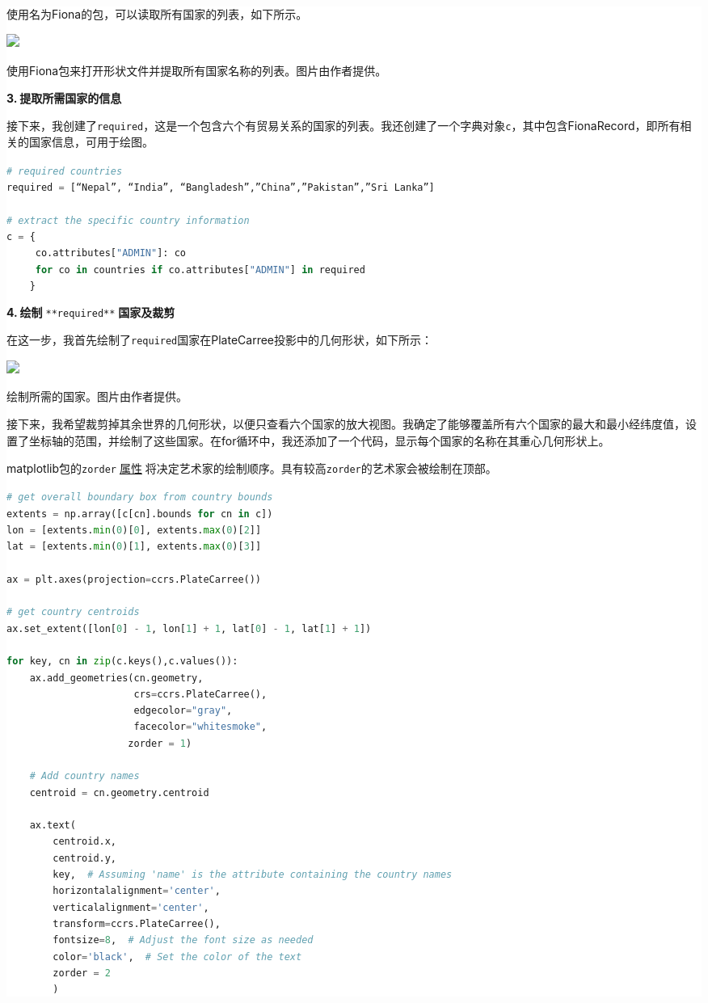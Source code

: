使用名为Fiona的包，可以读取所有国家的列表，如下所示。

![](../Images/aab7c11e4a540ec539451b8549163ff6.png)

使用Fiona包来打开形状文件并提取所有国家名称的列表。图片由作者提供。

**3\. 提取所需国家的信息**

接下来，我创建了`required`，这是一个包含六个有贸易关系的国家的列表。我还创建了一个字典对象`c`，其中包含FionaRecord，即所有相关的国家信息，可用于绘图。

```py
# required countries
required = [“Nepal”, “India”, “Bangladesh”,”China”,”Pakistan”,”Sri Lanka”]

# extract the specific country information
c = {
     co.attributes["ADMIN"]: co
     for co in countries if co.attributes["ADMIN"] in required
    }
```

**4\. 绘制** `**required**` **国家及裁剪**

在这一步，我首先绘制了`required`国家在PlateCarree投影中的几何形状，如下所示：

![](../Images/a9f5242012ec08d75c817328bfd2f179.png)

绘制所需的国家。图片由作者提供。

接下来，我希望裁剪掉其余世界的几何形状，以便只查看六个国家的放大视图。我确定了能够覆盖所有六个国家的最大和最小经纬度值，设置了坐标轴的范围，并绘制了这些国家。在for循环中，我还添加了一个代码，显示每个国家的名称在其重心几何形状上。

matplotlib包的`zorder` [属性](https://matplotlib.org/stable/gallery/misc/zorder_demo.html) 将决定艺术家的绘制顺序。具有较高`zorder`的艺术家会被绘制在顶部。

```py
# get overall boundary box from country bounds
extents = np.array([c[cn].bounds for cn in c])
lon = [extents.min(0)[0], extents.max(0)[2]]
lat = [extents.min(0)[1], extents.max(0)[3]]

ax = plt.axes(projection=ccrs.PlateCarree())

# get country centroids
ax.set_extent([lon[0] - 1, lon[1] + 1, lat[0] - 1, lat[1] + 1])

for key, cn in zip(c.keys(),c.values()):
    ax.add_geometries(cn.geometry,
                      crs=ccrs.PlateCarree(),
                      edgecolor="gray",
                      facecolor="whitesmoke",
                     zorder = 1)

    # Add country names
    centroid = cn.geometry.centroid

    ax.text(
        centroid.x,
        centroid.y,
        key,  # Assuming 'name' is the attribute containing the country names
        horizontalalignment='center',
        verticalalignment='center',
        transform=ccrs.PlateCarree(),
        fontsize=8,  # Adjust the font size as needed
        color='black',  # Set the color of the text
        zorder = 2
        )

```